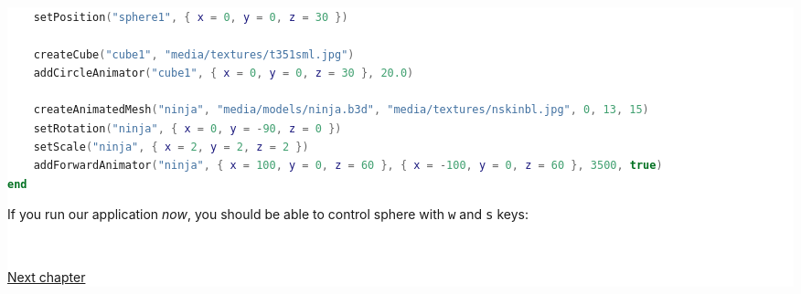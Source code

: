 ```lua
    setPosition("sphere1", { x = 0, y = 0, z = 30 })

    createCube("cube1", "media/textures/t351sml.jpg")
    addCircleAnimator("cube1", { x = 0, y = 0, z = 30 }, 20.0)

    createAnimatedMesh("ninja", "media/models/ninja.b3d", "media/textures/nskinbl.jpg", 0, 13, 15)
    setRotation("ninja", { x = 0, y = -90, z = 0 })
    setScale("ninja", { x = 2, y = 2, z = 2 })
    addForwardAnimator("ninja", { x = 100, y = 0, z = 60 }, { x = -100, y = 0, z = 60 }, 3500, true)
end
```

If you run our application *now*, you should be able to control sphere with <kbd>w</kbd> and
<kbd>s</kbd> keys:

<img data-src="//images/irrlicht-newton-tutorials/lua_script_with_kbd_handling.png">

<a href="/{% post_url irrlicht-newton-tutorials/2015-08-29-prepare-to-add-some-newtonianity %}" class="btn btn-success">Next chapter</a>